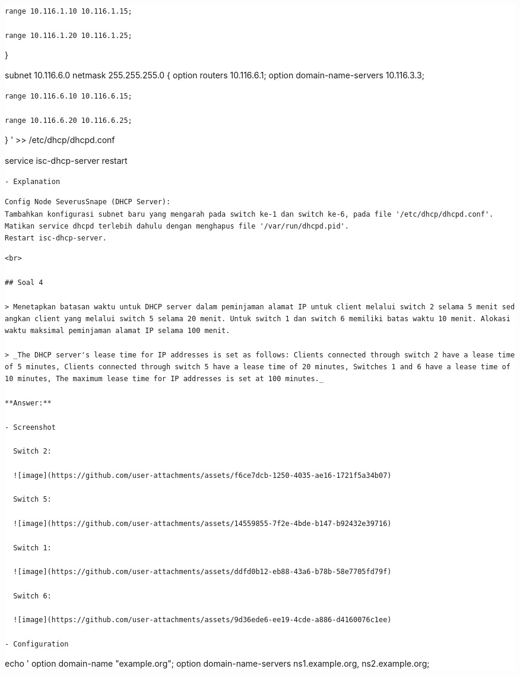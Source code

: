     range 10.116.1.10 10.116.1.15;

    range 10.116.1.20 10.116.1.25;
}

subnet 10.116.6.0 netmask 255.255.255.0 {
    option routers 10.116.6.1;
    option domain-name-servers 10.116.3.3;

    range 10.116.6.10 10.116.6.15;

    range 10.116.6.20 10.116.6.25;
}
' >> /etc/dhcp/dhcpd.conf

service isc-dhcp-server restart
```
- Explanation
```
  	Config Node SeverusSnape (DHCP Server):
	Tambahkan konfigurasi subnet baru yang mengarah pada switch ke-1 dan switch ke-6, pada file '/etc/dhcp/dhcpd.conf'.
	Matikan service dhcpd terlebih dahulu dengan menghapus file '/var/run/dhcpd.pid'.
	Restart isc-dhcp-server.
```
<br>

## Soal 4

> Menetapkan batasan waktu untuk DHCP server dalam peminjaman alamat IP untuk client melalui switch 2 selama 5 menit sedangkan client yang melalui switch 5 selama 20 menit. Untuk switch 1 dan switch 6 memiliki batas waktu 10 menit. Alokasi waktu maksimal peminjaman alamat IP selama 100 menit. 

> _The DHCP server's lease time for IP addresses is set as follows: Clients connected through switch 2 have a lease time of 5 minutes, Clients connected through switch 5 have a lease time of 20 minutes, Switches 1 and 6 have a lease time of 10 minutes, The maximum lease time for IP addresses is set at 100 minutes._

**Answer:**

- Screenshot

  Switch 2:

  ![image](https://github.com/user-attachments/assets/f6ce7dcb-1250-4035-ae16-1721f5a34b07)

  Switch 5:

  ![image](https://github.com/user-attachments/assets/14559855-7f2e-4bde-b147-b92432e39716)

  Switch 1:

  ![image](https://github.com/user-attachments/assets/ddfd0b12-eb88-43a6-b78b-58e7705fd79f)

  Switch 6:

  ![image](https://github.com/user-attachments/assets/9d36ede6-ee19-4cde-a886-d4160076c1ee)

- Configuration

```
echo '
option domain-name "example.org";
option domain-name-servers ns1.example.org, ns2.example.org;
